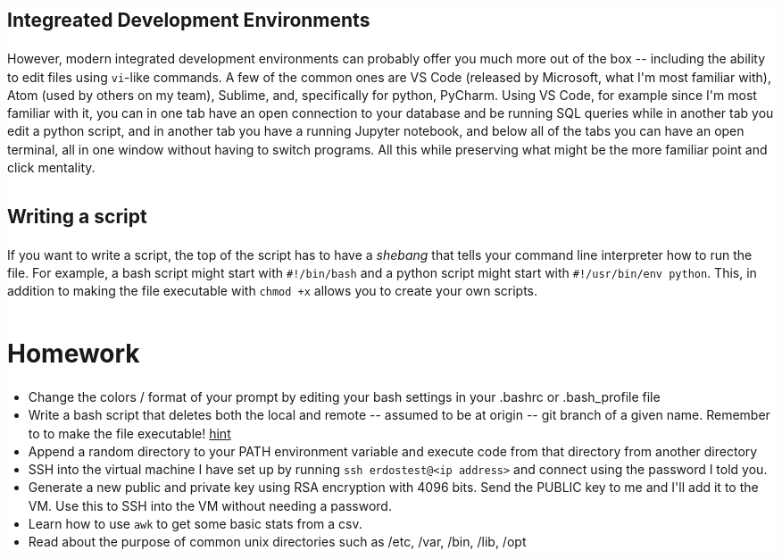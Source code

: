 ## Integreated Development Environments

However, modern integrated development environments can probably offer you much more out
of the box -- including the ability to edit files using `vi`-like commands. A few of the common
ones are VS Code (released by Microsoft, what I'm most familiar with), Atom (used by others on
my team), Sublime, and, specifically for python, PyCharm. Using VS Code, for example since I'm
most familiar with it, you can in one tab have an open connection to your database and be
running SQL queries while in another tab you edit a python script, and in another tab you
have a running Jupyter notebook, and below all of the tabs you can have an open terminal,
all in one window without having to switch programs. All this while preserving what might be
the more familiar point and click mentality.

## Writing a script

If you want to write a script, the top of the script has to have a _shebang_ that tells your
command line interpreter how to run the file. For example, a bash script might start with
`#!/bin/bash` and a python script might start with `#!/usr/bin/env python`. This,
in addition to making the file executable with `chmod +x` allows you to create your own scripts.

# Homework

- Change the colors / format of your prompt by editing your bash settings in your .bashrc or .bash_profile file
- Write a bash script that deletes both the local and remote -- assumed to be at origin -- git branch of a given name. Remember to to make the file executable! [hint](https://linuxize.com/post/bash-shebang/)
- Append a random directory to your PATH environment variable and execute code from that directory from another directory
- SSH into the virtual machine I have set up by running `ssh erdostest@<ip address>` and connect using the password I told you.
- Generate a new public and private key using RSA encryption with 4096 bits. Send the PUBLIC key to me and I'll add it to the VM. Use this to SSH into the VM without needing a password.
- Learn how to use `awk` to get some basic stats from a csv.
- Read about the purpose of common unix directories such as /etc, /var, /bin, /lib, /opt
